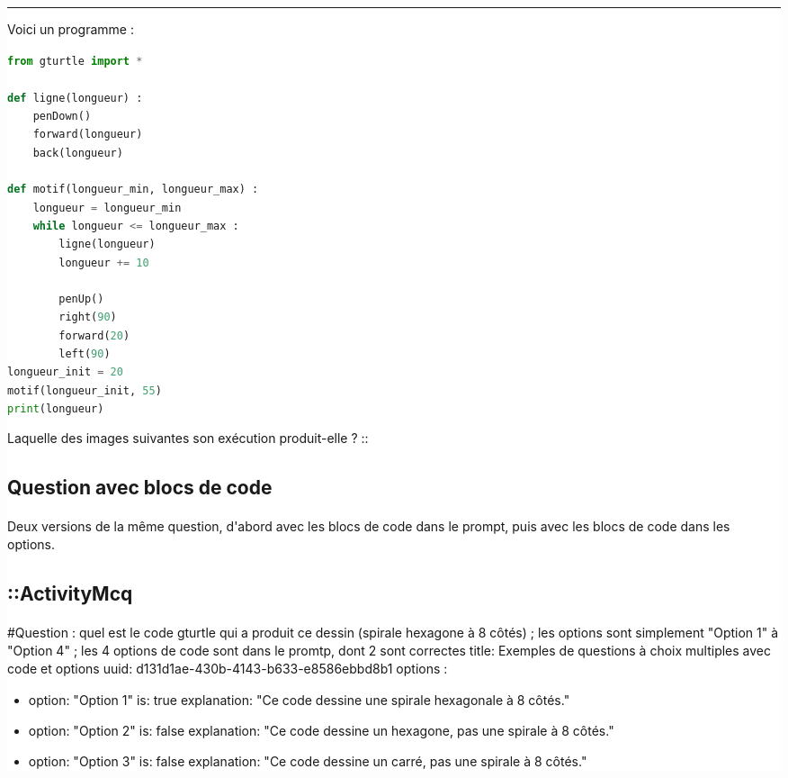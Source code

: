 
---
Voici un programme :
```python
from gturtle import *

def ligne(longueur) :
    penDown()
    forward(longueur)
    back(longueur)

def motif(longueur_min, longueur_max) :
    longueur = longueur_min
    while longueur <= longueur_max :
        ligne(longueur)
        longueur += 10

        penUp()
        right(90)
        forward(20)
        left(90)
longueur_init = 20
motif(longueur_init, 55)
print(longueur)
```
Laquelle des images suivantes son exécution produit-elle ?
::

## Question avec blocs de code

Deux versions de la même question, d'abord avec les blocs de code dans le prompt, puis avec les blocs de code dans les options.

::ActivityMcq
---
#Question : quel est le code gturtle qui a produit ce dessin (spirale hexagone à 8 côtés) ; les options sont simplement "Option 1" à "Option 4" ; les 4 options de code sont dans le promtp, dont 2 sont correctes
title: Exemples de questions à choix multiples avec code et options
uuid: d131d1ae-430b-4143-b633-e8586ebbd8b1
options :
  - option: "Option 1"
    is: true
    explanation: "Ce code dessine une spirale hexagonale à 8 côtés."

  - option: "Option 2"
    is: false
    explanation: "Ce code dessine un hexagone, pas une spirale à 8 côtés."

  - option: "Option 3"
    is: false
    explanation: "Ce code dessine un carré, pas une spirale à 8 côtés."

